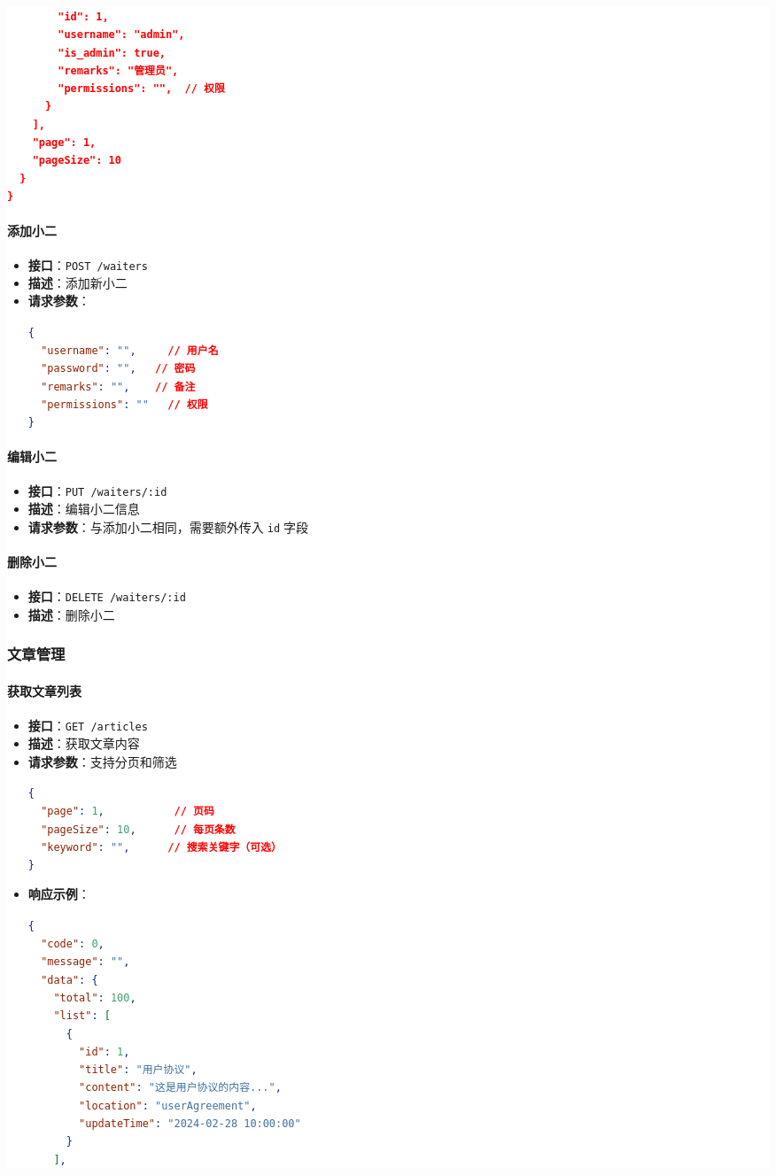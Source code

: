   ```json
          "id": 1,
          "username": "admin",
          "is_admin": true,
          "remarks": "管理员",
          "permissions": "",  // 权限
        }
      ],
      "page": 1,
      "pageSize": 10
    }
  }
  ```

#### 添加小二
- **接口**：`POST /waiters`
- **描述**：添加新小二
- **请求参数**：
  ```json
  {
    "username": "",     // 用户名
    "password": "",   // 密码
    "remarks": "",    // 备注
    "permissions": ""   // 权限
  }
  ```

#### 编辑小二
- **接口**：`PUT /waiters/:id`
- **描述**：编辑小二信息
- **请求参数**：与添加小二相同，需要额外传入 `id` 字段

#### 删除小二
- **接口**：`DELETE /waiters/:id`
- **描述**：删除小二

### 文章管理

#### 获取文章列表
- **接口**：`GET /articles`
- **描述**：获取文章内容
- **请求参数**：支持分页和筛选
  ```json
  {
    "page": 1,           // 页码
    "pageSize": 10,      // 每页条数
    "keyword": "",      // 搜索关键字（可选）
  }
  ```
- **响应示例**：
  ```json
  {
    "code": 0,
    "message": "",
    "data": {
      "total": 100,
      "list": [
        {
          "id": 1,
          "title": "用户协议",
          "content": "这是用户协议的内容...",
          "location": "userAgreement",
          "updateTime": "2024-02-28 10:00:00"
        }
      ],
  ```